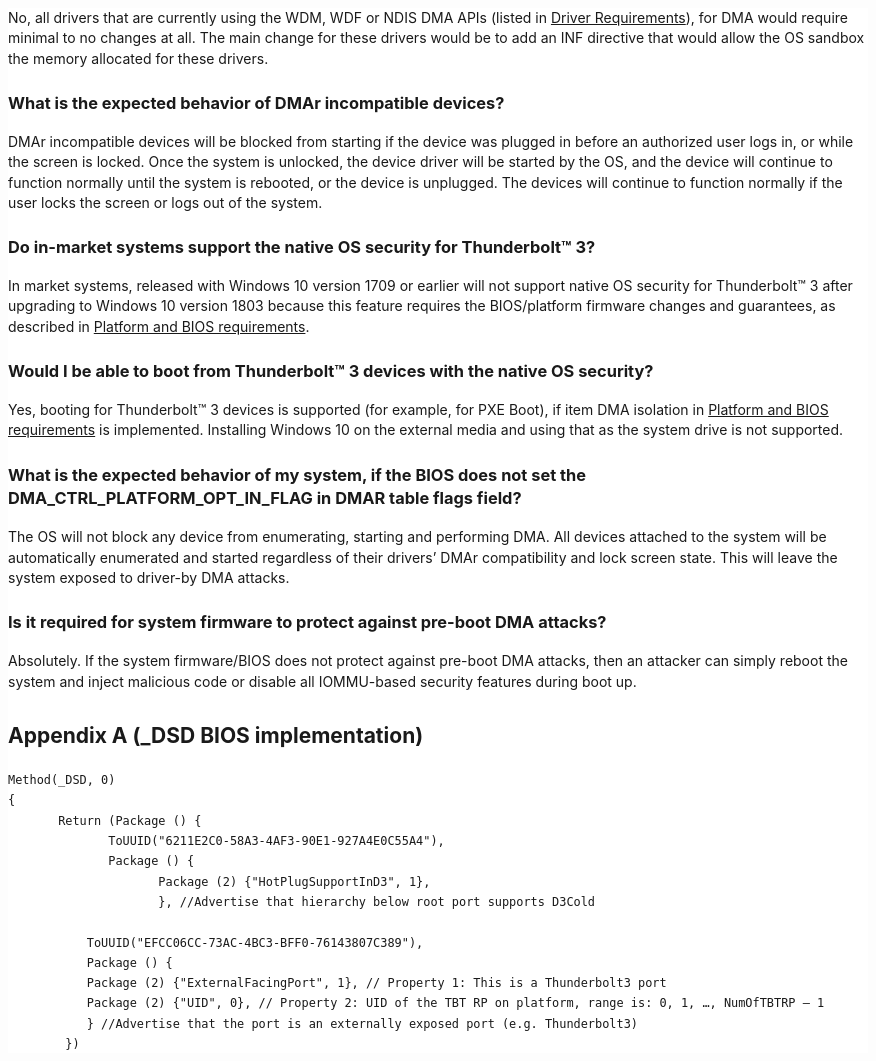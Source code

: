 No, all drivers that are currently using the WDM, WDF or NDIS DMA APIs (listed in [Driver Requirements](#driver-requirements)), for DMA would require minimal to no changes at all. The main change for these drivers would be to add an INF directive that would allow the OS sandbox the memory allocated for these drivers.

### What is the expected behavior of DMAr incompatible devices?

DMAr incompatible devices will be blocked from starting if the device was plugged in before an authorized user logs in, or while the screen is locked. Once the system is unlocked, the device driver will be started by the OS, and the device will continue to function normally until the system is rebooted, or the device is unplugged. The devices will continue to function normally if the user locks the screen or logs out of the system.

### Do in-market systems support the native OS security for Thunderbolt™ 3?

In market systems, released with Windows 10 version 1709 or earlier will not support native OS security for Thunderbolt™ 3 after upgrading to Windows 10 version 1803 because this feature requires the BIOS/platform firmware changes and guarantees, as described in [Platform and BIOS requirements](#platform-and-bios-requirements).

### Would I be able to boot from Thunderbolt™ 3 devices with the native OS security?

Yes, booting for Thunderbolt™ 3 devices is supported (for example, for PXE Boot), if item DMA isolation in [Platform and BIOS requirements](#platform-and-bios-requirements) is implemented. Installing Windows 10 on the external media and using that as the system drive is not supported.

### What is the expected behavior of my system, if the BIOS does not set the DMA_CTRL_PLATFORM_OPT_IN_FLAG in DMAR table flags field?

The OS will not block any device from enumerating, starting and performing DMA. All devices attached to the system will be automatically enumerated and started regardless of their drivers’ DMAr compatibility and lock screen state. This will leave the system exposed to driver-by DMA attacks.

### Is it required for system firmware to protect against pre-boot DMA attacks?
Absolutely. If the system firmware/BIOS does not protect against pre-boot DMA attacks, then an attacker can simply reboot the system and inject malicious code or disable all IOMMU-based security features during boot up.

## Appendix A (_DSD BIOS implementation)

```code
Method(_DSD, 0)
{
       Return (Package () {
              ToUUID("6211E2C0-58A3-4AF3-90E1-927A4E0C55A4"),	
              Package () {
                     Package (2) {"HotPlugSupportInD3", 1},
                     }, //Advertise that hierarchy below root port supports D3Cold
 	
           ToUUID("EFCC06CC-73AC-4BC3-BFF0-76143807C389"),
           Package () {	
           Package (2) {"ExternalFacingPort", 1}, // Property 1: This is a Thunderbolt3 port
           Package (2) {"UID", 0}, // Property 2: UID of the TBT RP on platform, range is: 0, 1, …, NumOfTBTRP – 1
           } //Advertise that the port is an externally exposed port (e.g. Thunderbolt3)
        })
```
